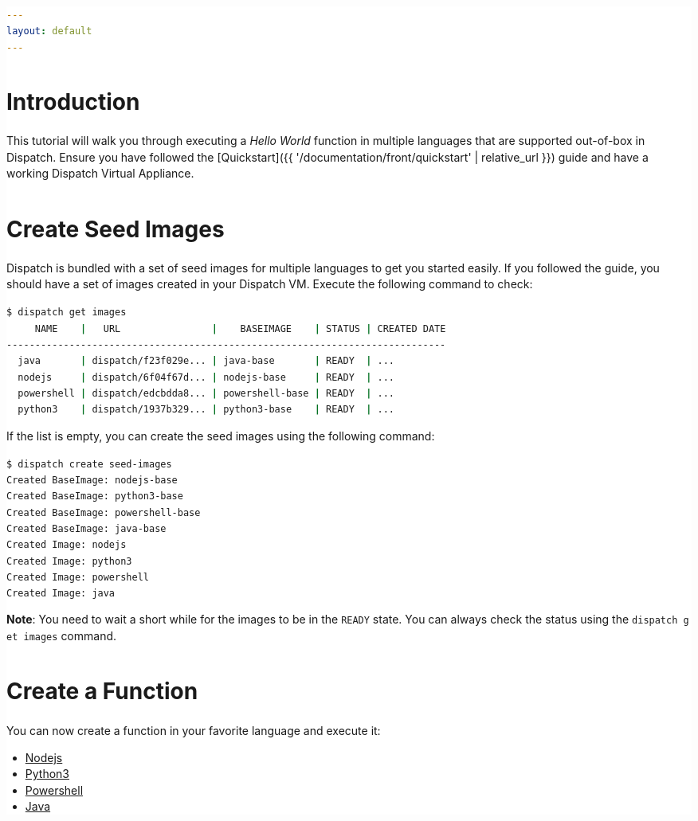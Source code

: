 ```yaml
---
layout: default
---
```


# Introduction

This tutorial will walk you through executing a _Hello World_ function in multiple languages that are supported out-of-box in Dispatch.
Ensure you have followed the [Quickstart]({{ '/documentation/front/quickstart' | relative_url }}) guide and have a working Dispatch Virtual Appliance.

# Create Seed Images

Dispatch is bundled with a set of seed images for multiple languages to get you started easily. If you followed the guide, you should
have a set of images created in your Dispatch VM. Execute the following command to check:

```bash
$ dispatch get images
     NAME    |   URL                |    BASEIMAGE    | STATUS | CREATED DATE
-----------------------------------------------------------------------------
  java       | dispatch/f23f029e... | java-base       | READY  | ...
  nodejs     | dispatch/6f04f67d... | nodejs-base     | READY  | ...
  powershell | dispatch/edcbdda8... | powershell-base | READY  | ...
  python3    | dispatch/1937b329... | python3-base    | READY  | ...
```

If the list is empty, you can create the seed images using the following command:

```bash
$ dispatch create seed-images
Created BaseImage: nodejs-base
Created BaseImage: python3-base
Created BaseImage: powershell-base
Created BaseImage: java-base
Created Image: nodejs
Created Image: python3
Created Image: powershell
Created Image: java
```

**Note**: You need to wait a short while for the images to be in the `READY` state. You can always check the status using the `dispatch get images` command.

# Create a Function

You can now create a function in your favorite language and execute it:

* [Nodejs](#nodejs)
* [Python3](#python3)
* [Powershell](#powershell)
* [Java](#java)
